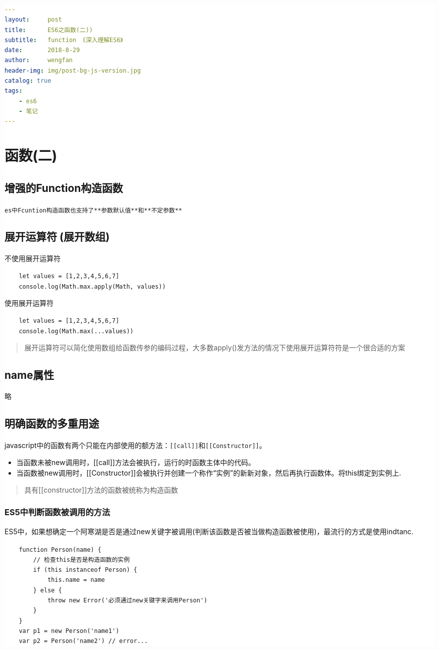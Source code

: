 ```yaml
---
layout:     post
title:      ES6之函数(二))
subtitle:   function 《深入理解ES6》
date:       2018-8-29
author:     wengfan
header-img: img/post-bg-js-version.jpg
catalog: true
tags:
    - es6
    - 笔记
---
```

# 函数(二)
## 增强的Function构造函数
    es中Fcuntion构造函数也支持了**参数默认值**和**不定参数**

## 展开运算符 (展开数组)
不使用展开运算符
```
    let values = [1,2,3,4,5,6,7]
    console.log(Math.max.apply(Math, values))
```
使用展开运算符
``` 
    let values = [1,2,3,4,5,6,7]
    console.log(Math.max(...values))
```

> 展开运算符可以简化使用数组给函数传参的编码过程，大多数apply()发方法的情况下使用展开运算符符是一个很合适的方案

## name属性
略

## 明确函数的多重用途
javascript中的函数有两个只能在内部使用的额方法：```[[call]]```和```[[Constructor]]```。
- 当函数未被new调用时，[[call]]方法会被执行，运行的时函数主体中的代码。
- 当函数被new调用时，[[Constructor]]会被执行并创建一个称作“实例”的新新对象，然后再执行函数体。将this绑定到实例上.

> 具有[[constructor]]方法的函数被统称为构造函数

### ES5中判断函数被调用的方法
ES5中，如果想确定一个阿寒湖是否是通过new关键字被调用(判断该函数是否被当做构造函数被使用)，最流行的方式是使用indtanc.

```
    function Person(name) {
        // 检查this是否是构造函数的实例
        if (this instanceof Person) {
            this.name = name
        } else {
            throw new Error('必须通过new关键字来调用Person')
        }
    }
    var p1 = new Person('name1')
    var p2 = Person('name2') // error...
```
